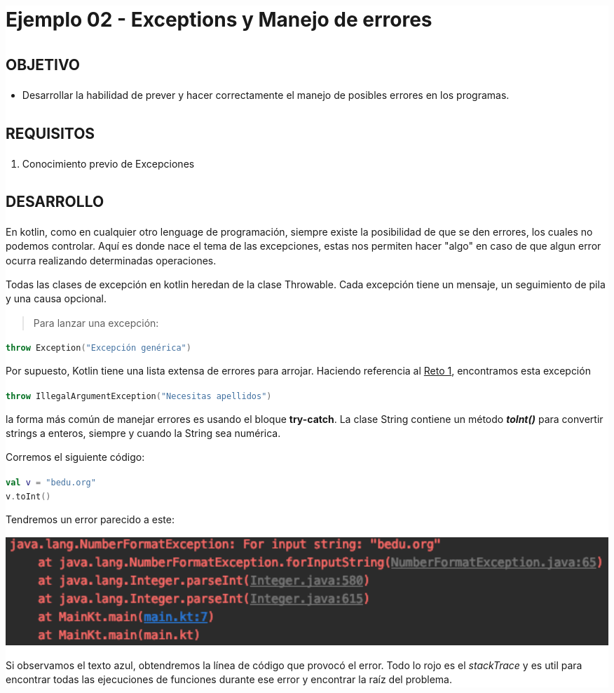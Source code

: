# Ejemplo 02 - Exceptions y Manejo de errores

## OBJETIVO

- Desarrollar la habilidad de prever y hacer correctamente el manejo de posibles errores en los programas.

## REQUISITOS

1. Conocimiento previo de Excepciones

## DESARROLLO

En kotlin, como en cualquier otro lenguage de programación, siempre existe la posibilidad de que se den errores, los cuales no podemos controlar. Aquí es donde nace el tema de las excepciones, estas nos permiten hacer "algo" en caso de que algun error ocurra realizando determinadas operaciones.

Todas las clases de excepción en kotlin heredan de la clase Throwable. Cada excepción tiene un mensaje, un seguimiento de pila y una causa opcional.

>Para lanzar una excepción:

```kotlin
throw Exception("Excepción genérica")
```

Por supuesto, Kotlin tiene una lista extensa de errores para arrojar. Haciendo referencia al [Reto 1](../Reto-01), encontramos esta excepción

```kotlin
throw IllegalArgumentException("Necesitas apellidos")
```

la forma más común de manejar errores es usando el bloque **try-catch**. La clase String contiene un método ***toInt()*** para convertir strings a enteros, siempre y cuando la String sea numérica.

Corremos el siguiente código:

```kotlin
val v = "bedu.org"
v.toInt()
```

Tendremos un error parecido a este:

<img src="./images/01.png" width="100%">

Si observamos el texto azul, obtendremos la línea de código que provocó el error. Todo lo rojo es el *stackTrace* y es util para encontrar todas las ejecuciones de funciones durante ese error y encontrar la raíz del problema.
